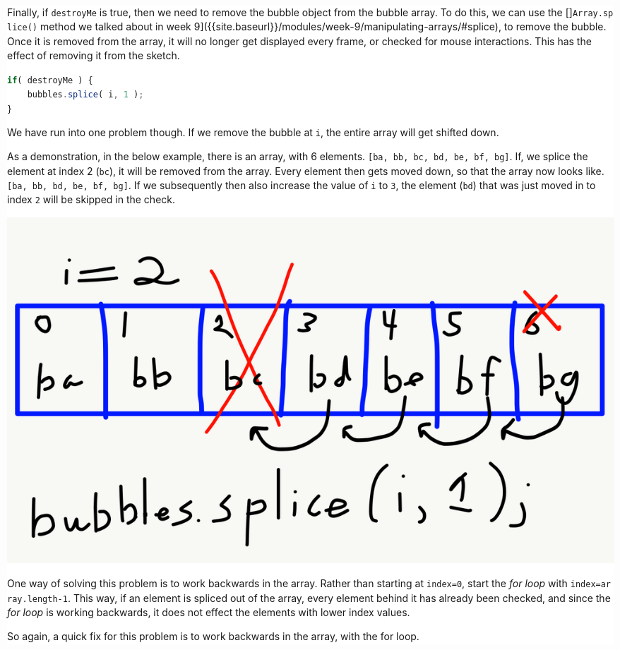 Finally, if `destroyMe` is true, then we need to remove the bubble object from the bubble array. To do this, we can use the []`Array.splice()` method we talked about in week 9]({{site.baseurl}}/modules/week-9/manipulating-arrays/#splice), to remove the bubble. Once it is removed from the array, it will no longer get displayed every frame, or checked for mouse interactions. This has the effect of removing it from the sketch.

```js
if( destroyMe ) {
    bubbles.splice( i, 1 );
}
```

We have run into one problem though. If we remove the bubble at `i`, the entire array will get shifted down.

As a demonstration, in the below example, there is an array, with 6 elements. `[ba, bb, bc, bd, be, bf, bg]`. If, we splice the element at index 2 (`bc`), it will be removed from the array. Every element then gets moved down, so that the array now looks like. `[ba, bb, bd, be, bf, bg]`. If we subsequently then also increase the value of `i` to `3`, the element (`bd`) that was just moved in to index `2` will be skipped in the check.

![array manipulation problem when splicing out elements](../imgs/array-splice.png "When splicing out elements in a for loop, the developer must be careful to ensure all elements are still checked.")

One way of solving this problem is to work backwards in the array. Rather than starting at `index=0`, start the _for loop_ with `index=array.length-1`. This way, if an element is spliced out of the array, every element behind it has already been checked, and since the _for loop_ is working backwards, it does not effect the elements with lower index values.

So again, a quick fix for this problem is to work backwards in the array, with the for loop.
